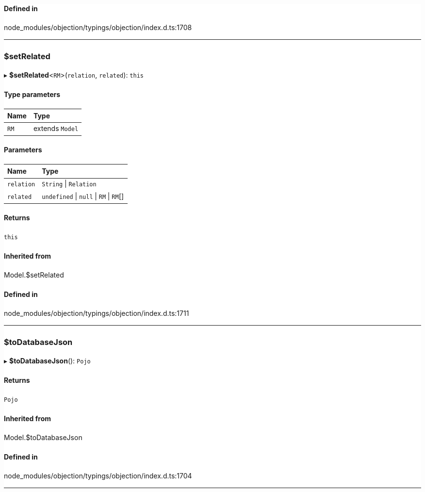 #### Defined in

node_modules/objection/typings/objection/index.d.ts:1708

___

### $setRelated

▸ **$setRelated**\<`RM`\>(`relation`, `related`): `this`

#### Type parameters

| Name | Type |
| :------ | :------ |
| `RM` | extends `Model` |

#### Parameters

| Name | Type |
| :------ | :------ |
| `relation` | `String` \| `Relation` |
| `related` | `undefined` \| ``null`` \| `RM` \| `RM`[] |

#### Returns

`this`

#### Inherited from

Model.$setRelated

#### Defined in

node_modules/objection/typings/objection/index.d.ts:1711

___

### $toDatabaseJson

▸ **$toDatabaseJson**(): `Pojo`

#### Returns

`Pojo`

#### Inherited from

Model.$toDatabaseJson

#### Defined in

node_modules/objection/typings/objection/index.d.ts:1704

___
